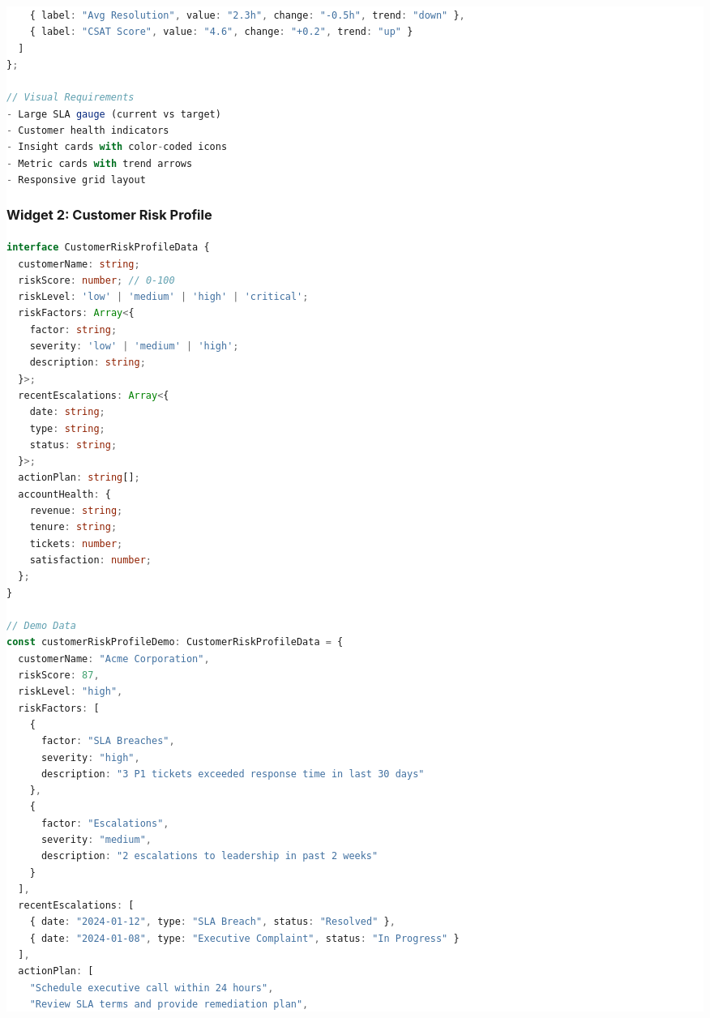 ```typescript
    { label: "Avg Resolution", value: "2.3h", change: "-0.5h", trend: "down" },
    { label: "CSAT Score", value: "4.6", change: "+0.2", trend: "up" }
  ]
};

// Visual Requirements
- Large SLA gauge (current vs target)
- Customer health indicators
- Insight cards with color-coded icons
- Metric cards with trend arrows
- Responsive grid layout
```

### Widget 2: Customer Risk Profile

```typescript
interface CustomerRiskProfileData {
  customerName: string;
  riskScore: number; // 0-100
  riskLevel: 'low' | 'medium' | 'high' | 'critical';
  riskFactors: Array<{
    factor: string;
    severity: 'low' | 'medium' | 'high';
    description: string;
  }>;
  recentEscalations: Array<{
    date: string;
    type: string;
    status: string;
  }>;
  actionPlan: string[];
  accountHealth: {
    revenue: string;
    tenure: string;
    tickets: number;
    satisfaction: number;
  };
}

// Demo Data
const customerRiskProfileDemo: CustomerRiskProfileData = {
  customerName: "Acme Corporation",
  riskScore: 87,
  riskLevel: "high",
  riskFactors: [
    {
      factor: "SLA Breaches",
      severity: "high",
      description: "3 P1 tickets exceeded response time in last 30 days"
    },
    {
      factor: "Escalations",
      severity: "medium",
      description: "2 escalations to leadership in past 2 weeks"
    }
  ],
  recentEscalations: [
    { date: "2024-01-12", type: "SLA Breach", status: "Resolved" },
    { date: "2024-01-08", type: "Executive Complaint", status: "In Progress" }
  ],
  actionPlan: [
    "Schedule executive call within 24 hours",
    "Review SLA terms and provide remediation plan",
```